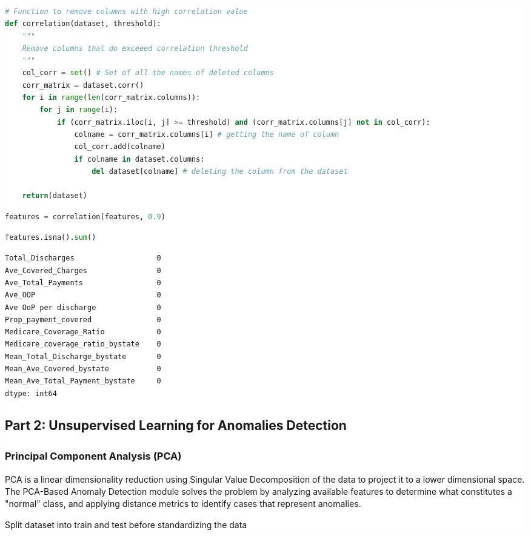 ```python
# Function to remove columns with high correlation value
def correlation(dataset, threshold):
    """
    Remove columns that do exceeed correlation threshold
    """
    col_corr = set() # Set of all the names of deleted columns
    corr_matrix = dataset.corr()
    for i in range(len(corr_matrix.columns)):
        for j in range(i):
            if (corr_matrix.iloc[i, j] >= threshold) and (corr_matrix.columns[j] not in col_corr):
                colname = corr_matrix.columns[i] # getting the name of column
                col_corr.add(colname)
                if colname in dataset.columns:
                    del dataset[colname] # deleting the column from the dataset

    return(dataset)
```


```python
features = correlation(features, 0.9)
```


```python
features.isna().sum()
```




    Total_Discharges                   0
    Ave_Covered_Charges                0
    Ave_Total_Payments                 0
    Ave_OOP                            0
    Ave OoP per discharge              0
    Prop_payment_covered               0
    Medicare_Coverage_Ratio            0
    Medicare_coverage_ratio_bystate    0
    Mean_Total_Discharge_bystate       0
    Mean_Ave_Covered_bystate           0
    Mean_Ave_Total_Payment_bystate     0
    dtype: int64



## Part 2: Unsupervised Learning for Anomalies Detection

### Principal Component Analysis (PCA) 

PCA is a linear dimensionality reduction using Singular Value Decomposition of the data to project it to a lower dimensional space. The PCA-Based Anomaly Detection module solves the problem by analyzing available features to determine what constitutes a "normal" class, and applying distance metrics to identify cases that represent anomalies. 

Split dataset into train and test before standardizing the data
